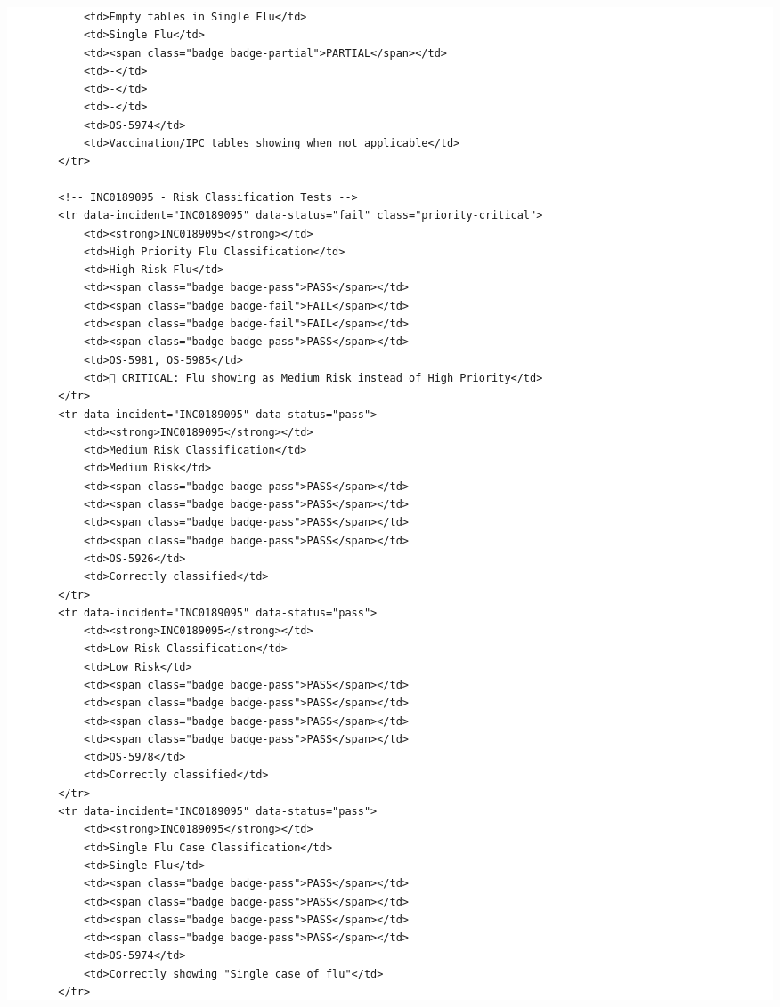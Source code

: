                 <td>Empty tables in Single Flu</td>
                <td>Single Flu</td>
                <td><span class="badge badge-partial">PARTIAL</span></td>
                <td>-</td>
                <td>-</td>
                <td>-</td>
                <td>OS-5974</td>
                <td>Vaccination/IPC tables showing when not applicable</td>
            </tr>

            <!-- INC0189095 - Risk Classification Tests -->
            <tr data-incident="INC0189095" data-status="fail" class="priority-critical">
                <td><strong>INC0189095</strong></td>
                <td>High Priority Flu Classification</td>
                <td>High Risk Flu</td>
                <td><span class="badge badge-pass">PASS</span></td>
                <td><span class="badge badge-fail">FAIL</span></td>
                <td><span class="badge badge-fail">FAIL</span></td>
                <td><span class="badge badge-pass">PASS</span></td>
                <td>OS-5981, OS-5985</td>
                <td>🚨 CRITICAL: Flu showing as Medium Risk instead of High Priority</td>
            </tr>
            <tr data-incident="INC0189095" data-status="pass">
                <td><strong>INC0189095</strong></td>
                <td>Medium Risk Classification</td>
                <td>Medium Risk</td>
                <td><span class="badge badge-pass">PASS</span></td>
                <td><span class="badge badge-pass">PASS</span></td>
                <td><span class="badge badge-pass">PASS</span></td>
                <td><span class="badge badge-pass">PASS</span></td>
                <td>OS-5926</td>
                <td>Correctly classified</td>
            </tr>
            <tr data-incident="INC0189095" data-status="pass">
                <td><strong>INC0189095</strong></td>
                <td>Low Risk Classification</td>
                <td>Low Risk</td>
                <td><span class="badge badge-pass">PASS</span></td>
                <td><span class="badge badge-pass">PASS</span></td>
                <td><span class="badge badge-pass">PASS</span></td>
                <td><span class="badge badge-pass">PASS</span></td>
                <td>OS-5978</td>
                <td>Correctly classified</td>
            </tr>
            <tr data-incident="INC0189095" data-status="pass">
                <td><strong>INC0189095</strong></td>
                <td>Single Flu Case Classification</td>
                <td>Single Flu</td>
                <td><span class="badge badge-pass">PASS</span></td>
                <td><span class="badge badge-pass">PASS</span></td>
                <td><span class="badge badge-pass">PASS</span></td>
                <td><span class="badge badge-pass">PASS</span></td>
                <td>OS-5974</td>
                <td>Correctly showing "Single case of flu"</td>
            </tr>
